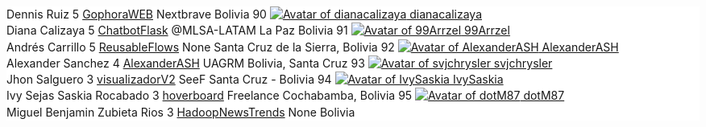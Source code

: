 Dennis Ruiz</td>
		<td>5</td>
		<td><a href="https://github.com/CidardeAlencar/GophoraWEB">GophoraWEB</a></td>
		<td>Nextbrave</td>
		<td>Bolivia</td>
	</tr>
	<tr>
		<td>90</td>
		<td><a href="https://github.com/dianacalizaya"><img src="https://avatars.githubusercontent.com/u/96246255?s=72&u=8d184b1890915461537bb69b37fe109937510930&v=4" width="24" alt="Avatar of dianacalizaya"> dianacalizaya</a><br/>
Diana Calizaya</td>
		<td>5</td>
		<td><a href="https://github.com/dianacalizaya/ChatbotFlask">ChatbotFlask</a></td>
		<td>@MLSA-LATAM </td>
		<td>La Paz Bolivia</td>
	</tr>
	<tr>
		<td>91</td>
		<td><a href="https://github.com/99Arrzel"><img src="https://avatars.githubusercontent.com/u/64380067?s=72&u=c480becd9c5453eb463d20f0aebe801f0f7c03e8&v=4" width="24" alt="Avatar of 99Arrzel"> 99Arrzel</a><br/>
Andrés Carrillo</td>
		<td>5</td>
		<td><a href="https://github.com/99Arrzel/ReusableFlows">ReusableFlows</a></td>
		<td>None</td>
		<td>Santa Cruz de la Sierra, Bolivia</td>
	</tr>
	<tr>
		<td>92</td>
		<td><a href="https://github.com/AlexanderASH"><img src="https://avatars.githubusercontent.com/u/50622774?s=72&u=af83b268599c6588ea5ebf072e8b8f7d153c3e6e&v=4" width="24" alt="Avatar of AlexanderASH"> AlexanderASH</a><br/>
Alexander Sanchez</td>
		<td>4</td>
		<td><a href="https://github.com/AlexanderASH/AlexanderASH">AlexanderASH</a></td>
		<td>UAGRM</td>
		<td>Bolivia, Santa Cruz</td>
	</tr>
	<tr>
		<td>93</td>
		<td><a href="https://github.com/svjchrysler"><img src="https://avatars.githubusercontent.com/u/20376683?s=72&u=1c6fc565e9bb064d14777fc804e3c3202b8f4cec&v=4" width="24" alt="Avatar of svjchrysler"> svjchrysler</a><br/>
Jhon Salguero</td>
		<td>3</td>
		<td><a href="https://github.com/svjchrysler/visualizadorV2">visualizadorV2</a></td>
		<td>SeeF</td>
		<td>Santa Cruz - Bolivia</td>
	</tr>
	<tr>
		<td>94</td>
		<td><a href="https://github.com/IvySaskia"><img src="https://avatars.githubusercontent.com/u/41027286?s=72&u=d9c9435099cd1a973a53ebf7d96ebd869f08bd93&v=4" width="24" alt="Avatar of IvySaskia"> IvySaskia</a><br/>
Ivy Sejas Saskia Rocabado</td>
		<td>3</td>
		<td><a href="https://github.com/WTM-LATAM/hoverboard">hoverboard</a></td>
		<td>Freelance</td>
		<td>Cochabamba, Bolivia</td>
	</tr>
	<tr>
		<td>95</td>
		<td><a href="https://github.com/dotM87"><img src="https://avatars.githubusercontent.com/u/37814562?s=72&u=d3ba04333752c253385decbb67aeb5cd39d40272&v=4" width="24" alt="Avatar of dotM87"> dotM87</a><br/>
Miguel Benjamin Zubieta Rios</td>
		<td>3</td>
		<td><a href="https://github.com/WilliamCallao/HadoopNewsTrends">HadoopNewsTrends</a></td>
		<td>None</td>
		<td>Bolivia</td>
	</tr>
